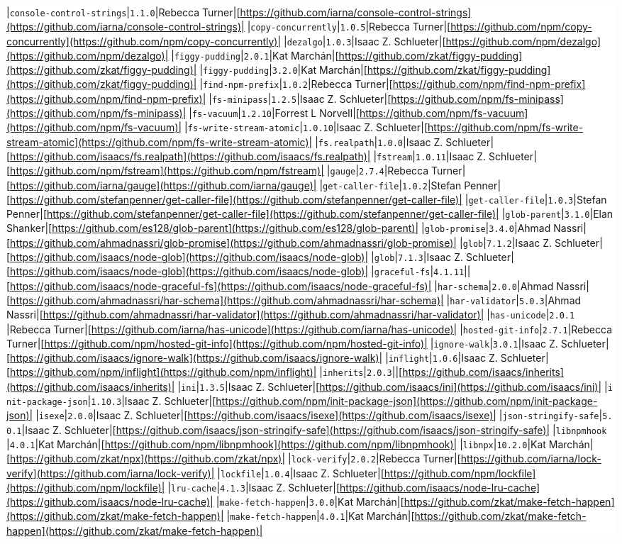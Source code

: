 |`console-control-strings`|`1.1.0`|Rebecca Turner|[https://github.com/iarna/console-control-strings](https://github.com/iarna/console-control-strings)|
|`copy-concurrently`|`1.0.5`|Rebecca Turner|[https://github.com/npm/copy-concurrently](https://github.com/npm/copy-concurrently)|
|`dezalgo`|`1.0.3`|Isaac Z. Schlueter|[https://github.com/npm/dezalgo](https://github.com/npm/dezalgo)|
|`figgy-pudding`|`2.0.1`|Kat Marchán|[https://github.com/zkat/figgy-pudding](https://github.com/zkat/figgy-pudding)|
|`figgy-pudding`|`3.2.0`|Kat Marchán|[https://github.com/zkat/figgy-pudding](https://github.com/zkat/figgy-pudding)|
|`find-npm-prefix`|`1.0.2`|Rebecca Turner|[https://github.com/npm/find-npm-prefix](https://github.com/npm/find-npm-prefix)|
|`fs-minipass`|`1.2.5`|Isaac Z. Schlueter|[https://github.com/npm/fs-minipass](https://github.com/npm/fs-minipass)|
|`fs-vacuum`|`1.2.10`|Forrest L Norvell|[https://github.com/npm/fs-vacuum](https://github.com/npm/fs-vacuum)|
|`fs-write-stream-atomic`|`1.0.10`|Isaac Z. Schlueter|[https://github.com/npm/fs-write-stream-atomic](https://github.com/npm/fs-write-stream-atomic)|
|`fs.realpath`|`1.0.0`|Isaac Z. Schlueter|[https://github.com/isaacs/fs.realpath](https://github.com/isaacs/fs.realpath)|
|`fstream`|`1.0.11`|Isaac Z. Schlueter|[https://github.com/npm/fstream](https://github.com/npm/fstream)|
|`gauge`|`2.7.4`|Rebecca Turner|[https://github.com/iarna/gauge](https://github.com/iarna/gauge)|
|`get-caller-file`|`1.0.2`|Stefan Penner|[https://github.com/stefanpenner/get-caller-file](https://github.com/stefanpenner/get-caller-file)|
|`get-caller-file`|`1.0.3`|Stefan Penner|[https://github.com/stefanpenner/get-caller-file](https://github.com/stefanpenner/get-caller-file)|
|`glob-parent`|`3.1.0`|Elan Shanker|[https://github.com/es128/glob-parent](https://github.com/es128/glob-parent)|
|`glob-promise`|`3.4.0`|Ahmad Nassri|[https://github.com/ahmadnassri/glob-promise](https://github.com/ahmadnassri/glob-promise)|
|`glob`|`7.1.2`|Isaac Z. Schlueter|[https://github.com/isaacs/node-glob](https://github.com/isaacs/node-glob)|
|`glob`|`7.1.3`|Isaac Z. Schlueter|[https://github.com/isaacs/node-glob](https://github.com/isaacs/node-glob)|
|`graceful-fs`|`4.1.11`||[https://github.com/isaacs/node-graceful-fs](https://github.com/isaacs/node-graceful-fs)|
|`har-schema`|`2.0.0`|Ahmad Nassri|[https://github.com/ahmadnassri/har-schema](https://github.com/ahmadnassri/har-schema)|
|`har-validator`|`5.0.3`|Ahmad Nassri|[https://github.com/ahmadnassri/har-validator](https://github.com/ahmadnassri/har-validator)|
|`has-unicode`|`2.0.1`|Rebecca Turner|[https://github.com/iarna/has-unicode](https://github.com/iarna/has-unicode)|
|`hosted-git-info`|`2.7.1`|Rebecca Turner|[https://github.com/npm/hosted-git-info](https://github.com/npm/hosted-git-info)|
|`ignore-walk`|`3.0.1`|Isaac Z. Schlueter|[https://github.com/isaacs/ignore-walk](https://github.com/isaacs/ignore-walk)|
|`inflight`|`1.0.6`|Isaac Z. Schlueter|[https://github.com/npm/inflight](https://github.com/npm/inflight)|
|`inherits`|`2.0.3`||[https://github.com/isaacs/inherits](https://github.com/isaacs/inherits)|
|`ini`|`1.3.5`|Isaac Z. Schlueter|[https://github.com/isaacs/ini](https://github.com/isaacs/ini)|
|`init-package-json`|`1.10.3`|Isaac Z. Schlueter|[https://github.com/npm/init-package-json](https://github.com/npm/init-package-json)|
|`isexe`|`2.0.0`|Isaac Z. Schlueter|[https://github.com/isaacs/isexe](https://github.com/isaacs/isexe)|
|`json-stringify-safe`|`5.0.1`|Isaac Z. Schlueter|[https://github.com/isaacs/json-stringify-safe](https://github.com/isaacs/json-stringify-safe)|
|`libnpmhook`|`4.0.1`|Kat Marchán|[https://github.com/npm/libnpmhook](https://github.com/npm/libnpmhook)|
|`libnpx`|`10.2.0`|Kat Marchán|[https://github.com/zkat/npx](https://github.com/zkat/npx)|
|`lock-verify`|`2.0.2`|Rebecca Turner|[https://github.com/iarna/lock-verify](https://github.com/iarna/lock-verify)|
|`lockfile`|`1.0.4`|Isaac Z. Schlueter|[https://github.com/npm/lockfile](https://github.com/npm/lockfile)|
|`lru-cache`|`4.1.3`|Isaac Z. Schlueter|[https://github.com/isaacs/node-lru-cache](https://github.com/isaacs/node-lru-cache)|
|`make-fetch-happen`|`3.0.0`|Kat Marchán|[https://github.com/zkat/make-fetch-happen](https://github.com/zkat/make-fetch-happen)|
|`make-fetch-happen`|`4.0.1`|Kat Marchán|[https://github.com/zkat/make-fetch-happen](https://github.com/zkat/make-fetch-happen)|